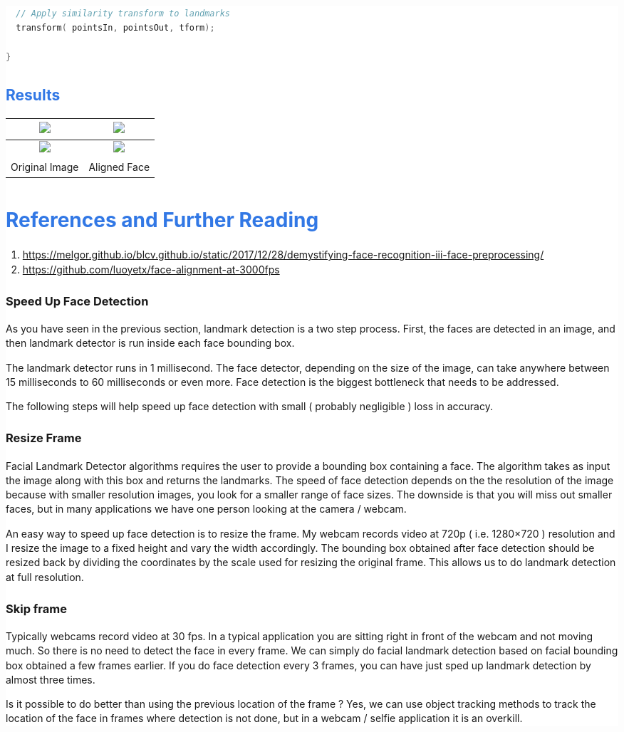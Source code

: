 ```cpp
  // Apply similarity transform to landmarks
  transform( pointsIn, pointsOut, tform);

}
```

## <font style = "color:rgb(50,120,229)">Results</font>

| <center><img src="https://www.learnopencv.com/wp-content/uploads/2018/09/cv4f-mod3.2-face2.png"/></center> | <center><img src="https://www.learnopencv.com/wp-content/uploads/2018/09/cv4f-mod-3.2-AlignedFace.jpg"/></center> |
| -------- | -------- | 
| <center><img src="https://www.learnopencv.com/wp-content/uploads/2018/09/cv4f-mod3.2-face1.png"/></center> | <center><img src="https://www.learnopencv.com/wp-content/uploads/2018/09/cv4f-mod-3.2-AlignedFace1.jpg"/></center> |
|<center>Original Image</center> | <center>Aligned Face</center> |

# <font style = "color:rgb(50,120,229)">References and Further Reading</font>

1. https://melgor.github.io/blcv.github.io/static/2017/12/28/demystifying-face-recognition-iii-face-preprocessing/
2. https://github.com/luoyetx/face-alignment-at-3000fps

### Speed Up Face Detection

As you have seen in the previous section, landmark detection is a two step process. First, the faces are detected in an image, and then landmark detector is run inside each face bounding box.

The landmark detector runs in 1 millisecond. The face detector, depending on the size of the image, can take anywhere between 15 milliseconds to 60 milliseconds or even more. Face detection is the biggest bottleneck that needs to be addressed.

The following steps will help speed up face detection with small ( probably negligible ) loss in accuracy.

### Resize Frame

Facial Landmark Detector algorithms requires the user to provide a bounding box containing a face. The algorithm takes as input the image along with this box and returns the landmarks. The speed of face detection depends on the the resolution of the image because with smaller resolution images, you look for a smaller range of face sizes. The downside is that you will miss out smaller faces, but in many applications we have one person looking at the camera / webcam.

An easy way to speed up face detection is to resize the frame. My webcam records video at 720p ( i.e. 1280×720 ) resolution and I resize the image to a fixed height and vary the width accordingly. The bounding box obtained after face detection should be resized back by dividing the coordinates by the scale used for resizing the original frame. This allows us to do landmark detection at full resolution.

### Skip frame

Typically webcams record video at 30 fps. In a typical application you are sitting right in front of the webcam and not moving much. So there is no need to detect the face in every frame. We can simply do facial landmark detection based on facial bounding box obtained a few frames earlier. If you do face detection every 3 frames, you can have just sped up landmark detection by almost three times.

Is it possible to do better than using the previous location of the frame ? Yes, we can use object tracking methods to track the location of the face in frames where detection is not done, but in a webcam / selfie application it is an overkill.